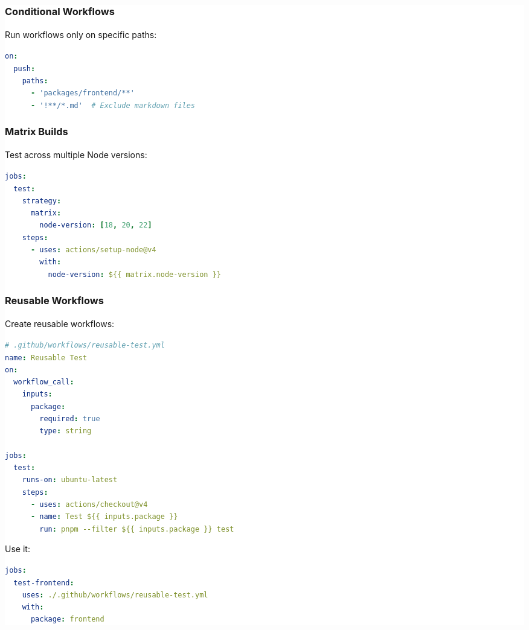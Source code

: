 ### Conditional Workflows

Run workflows only on specific paths:

```yaml
on:
  push:
    paths:
      - 'packages/frontend/**'
      - '!**/*.md'  # Exclude markdown files
```

### Matrix Builds

Test across multiple Node versions:

```yaml
jobs:
  test:
    strategy:
      matrix:
        node-version: [18, 20, 22]
    steps:
      - uses: actions/setup-node@v4
        with:
          node-version: ${{ matrix.node-version }}
```

### Reusable Workflows

Create reusable workflows:

```yaml
# .github/workflows/reusable-test.yml
name: Reusable Test
on:
  workflow_call:
    inputs:
      package:
        required: true
        type: string

jobs:
  test:
    runs-on: ubuntu-latest
    steps:
      - uses: actions/checkout@v4
      - name: Test ${{ inputs.package }}
        run: pnpm --filter ${{ inputs.package }} test
```

Use it:
```yaml
jobs:
  test-frontend:
    uses: ./.github/workflows/reusable-test.yml
    with:
      package: frontend
```
